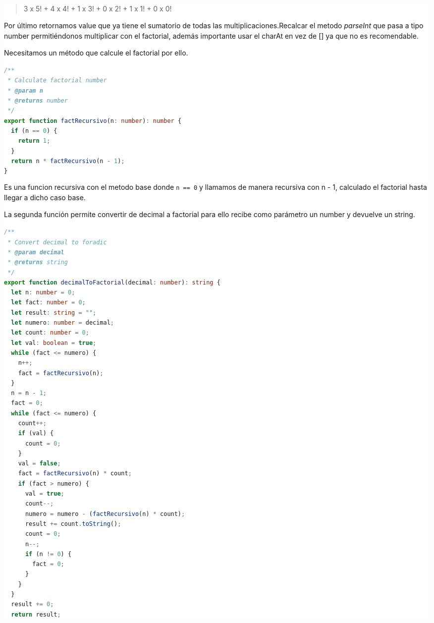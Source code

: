 >  3 x 5! + 4 x 4! + 1 x 3! + 0 x 2! + 1 x 1! + 0 x 0!

Por último retornamos value que ya tiene el sumatorio de todas las multiplicaciones.Recalcar el metodo _parseInt_ que pasa a tipo number permitiéndonos multiplicar con el factorial, además importante usar el charAt en vez de [] ya que no es recomendable.
 
Necesitamos un método que calcule el factorial por ello. 
```typescript
/**
 * Calculate factorial number
 * @param n 
 * @returns number
 */
export function factRecursivo(n: number): number {
  if (n == 0) {
    return 1;
  }
  return n * factRecursivo(n - 1);
}
```
Es una funcion recursiva con el metodo base  donde `n == 0` y llamamos de manera recursiva con n - 1, calculado el factorial hasta llegar a dicho caso base.

La segunda función permite convertir de decimal a factorial para ello recibe como parámetro un number y devuelve un string.

```typescript
/**
 * Convert decimal to foradic
 * @param decimal 
 * @returns string
 */
export function decimalToFactorial(decimal: number): string {
  let n: number = 0;
  let fact: number = 0;
  let result: string = "";
  let numero: number = decimal;
  let count: number = 0;
  let val: boolean = true;
  while (fact <= numero) {
    n++;
    fact = factRecursivo(n);
  }
  n = n - 1;
  fact = 0;
  while (fact <= numero) {
    count++;
    if (val) {
      count = 0;
    }
    val = false;
    fact = factRecursivo(n) * count;
    if (fact > numero) {
      val = true;
      count--;
      numero = numero - (factRecursivo(n) * count);
      result += count.toString();
      count = 0;
      n--;
      if (n != 0) {
        fact = 0;
      }
    }
  }
  result += 0;
  return result;
```
